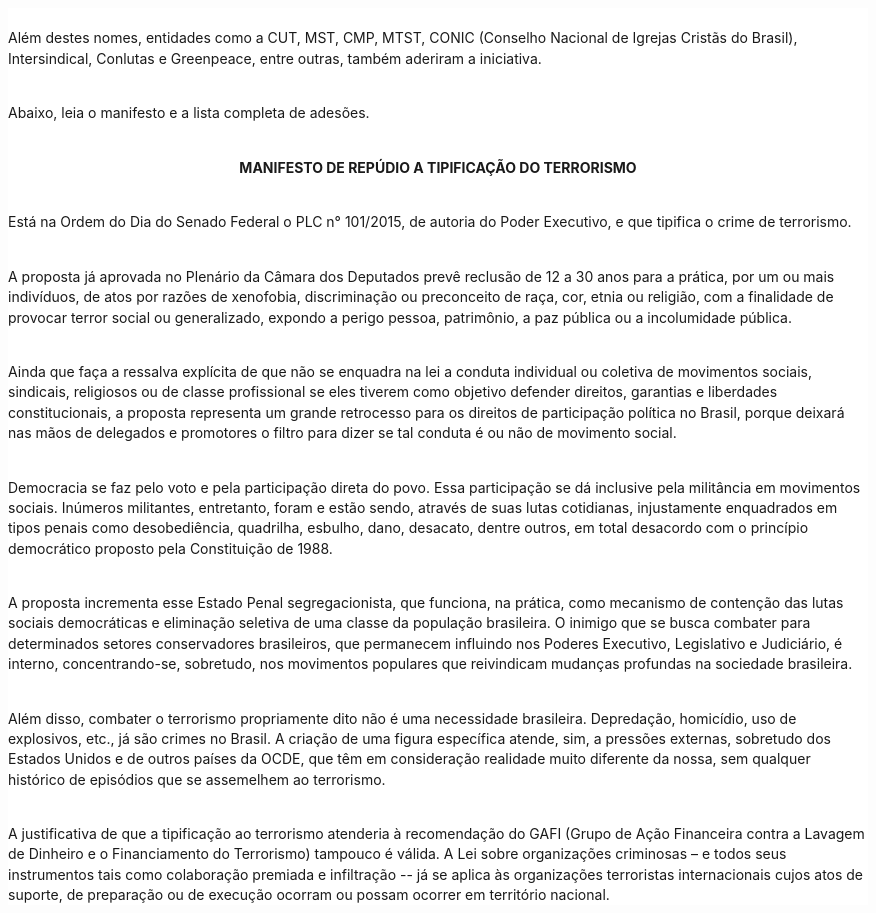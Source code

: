 <p><br />
Al&eacute;m destes nomes, entidades como a CUT, MST, CMP, MTST, CONIC (Conselho Nacional de Igrejas Crist&atilde;s do Brasil), Intersindical, Conlutas e Greenpeace, entre outras, tamb&eacute;m aderiram a iniciativa.</p>

<p><br />
Abaixo, leia o manifesto e a lista completa de ades&otilde;es.</p>

<p style="text-align: center;"><br />
<strong>MANIFESTO DE REP&Uacute;DIO A TIPIFICA&Ccedil;&Atilde;O DO TERRORISMO</strong></p>

<p><br />
Est&aacute; na Ordem do Dia do Senado Federal o PLC n&deg; 101/2015, de autoria do Poder Executivo, e que tipifica o crime de terrorismo.</p>

<p><br />
A proposta j&aacute; aprovada no Plen&aacute;rio da C&acirc;mara dos Deputados prev&ecirc; reclus&atilde;o de 12 a 30 anos para a pr&aacute;tica, por um ou mais indiv&iacute;duos, de atos por raz&otilde;es de xenofobia, discrimina&ccedil;&atilde;o ou preconceito de ra&ccedil;a, cor, etnia ou religi&atilde;o, com a finalidade de provocar terror social ou generalizado, expondo a perigo pessoa, patrim&ocirc;nio, a paz p&uacute;blica ou a incolumidade p&uacute;blica.</p>

<p><br />
Ainda que fa&ccedil;a a ressalva expl&iacute;cita de que n&atilde;o se enquadra na lei a conduta individual ou coletiva de movimentos sociais, sindicais, religiosos ou de classe profissional se eles tiverem como objetivo defender direitos, garantias e liberdades constitucionais, a proposta representa um grande retrocesso para os direitos de participa&ccedil;&atilde;o pol&iacute;tica no Brasil, porque deixar&aacute; nas m&atilde;os de delegados e promotores o filtro para dizer se tal conduta &eacute; ou n&atilde;o de movimento social.</p>

<p><br />
Democracia se faz pelo voto e pela participa&ccedil;&atilde;o direta do povo. Essa participa&ccedil;&atilde;o se d&aacute; inclusive pela milit&acirc;ncia em movimentos sociais. In&uacute;meros militantes, entretanto, foram e est&atilde;o sendo, atrav&eacute;s de suas lutas cotidianas, injustamente enquadrados em tipos penais como desobedi&ecirc;ncia, quadrilha, esbulho, dano, desacato, dentre outros, em total desacordo com o princ&iacute;pio democr&aacute;tico proposto pela Constitui&ccedil;&atilde;o de 1988.</p>

<p><br />
A proposta incrementa esse Estado Penal segregacionista, que funciona, na pr&aacute;tica, como mecanismo de conten&ccedil;&atilde;o das lutas sociais democr&aacute;ticas e elimina&ccedil;&atilde;o seletiva de uma classe da popula&ccedil;&atilde;o brasileira. O inimigo que se busca combater para determinados setores conservadores brasileiros, que permanecem influindo nos Poderes Executivo, Legislativo e Judici&aacute;rio, &eacute; interno, concentrando-se, sobretudo, nos movimentos populares que reivindicam mudan&ccedil;as profundas na sociedade brasileira.</p>

<p><br />
Al&eacute;m disso, combater o terrorismo propriamente dito n&atilde;o &eacute; uma necessidade brasileira. Depreda&ccedil;&atilde;o, homic&iacute;dio, uso de explosivos, etc., j&aacute; s&atilde;o crimes no Brasil. A cria&ccedil;&atilde;o de uma figura espec&iacute;fica atende, sim, a press&otilde;es externas, sobretudo dos Estados Unidos e de outros pa&iacute;ses da OCDE, que t&ecirc;m em considera&ccedil;&atilde;o realidade muito diferente da nossa, sem qualquer hist&oacute;rico de epis&oacute;dios que se assemelhem ao terrorismo.</p>

<p><br />
A justificativa de que a tipifica&ccedil;&atilde;o ao terrorismo atenderia &agrave; recomenda&ccedil;&atilde;o do GAFI (Grupo de A&ccedil;&atilde;o Financeira contra a Lavagem de Dinheiro e o Financiamento do Terrorismo) tampouco &eacute; v&aacute;lida. A Lei sobre organiza&ccedil;&otilde;es criminosas &ndash; e todos seus instrumentos tais como colabora&ccedil;&atilde;o premiada e infiltra&ccedil;&atilde;o -- j&aacute; se aplica &agrave;s organiza&ccedil;&otilde;es terroristas internacionais cujos atos de suporte, de prepara&ccedil;&atilde;o ou de execu&ccedil;&atilde;o ocorram ou possam ocorrer em territ&oacute;rio nacional.</p>
